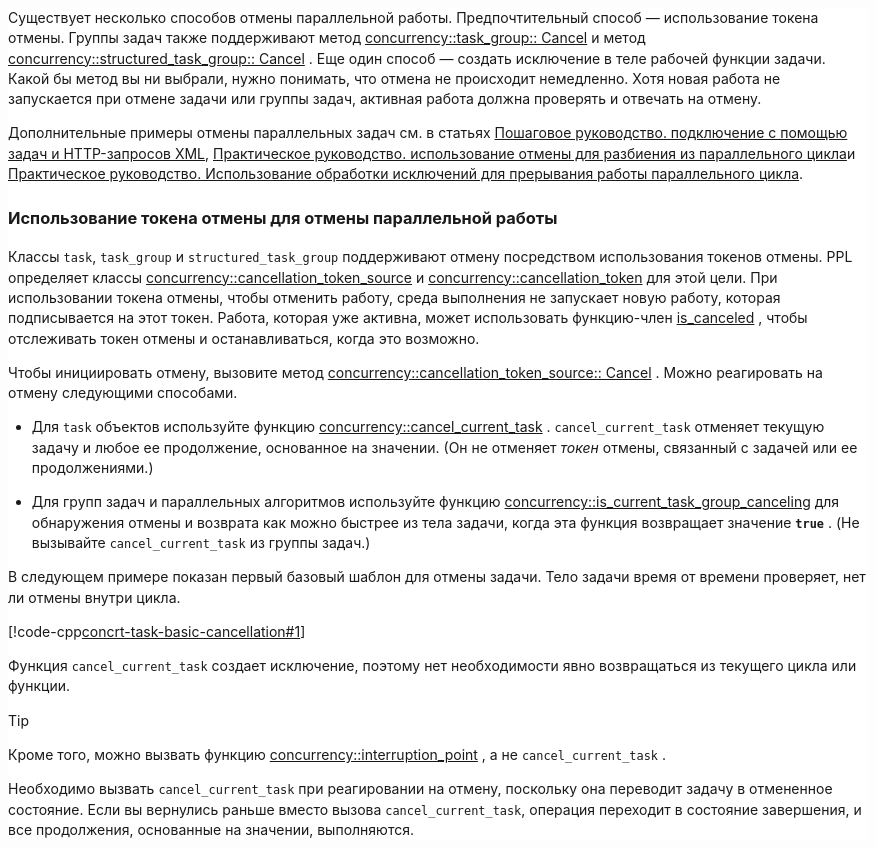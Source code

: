 Существует несколько способов отмены параллельной работы. Предпочтительный способ — использование токена отмены. Группы задач также поддерживают метод [concurrency::task_group:: Cancel](reference/task-group-class.md#cancel) и метод [concurrency::structured_task_group:: Cancel](reference/structured-task-group-class.md#cancel) . Еще один способ — создать исключение в теле рабочей функции задачи. Какой бы метод вы ни выбрали, нужно понимать, что отмена не происходит немедленно. Хотя новая работа не запускается при отмене задачи или группы задач, активная работа должна проверять и отвечать на отмену.

Дополнительные примеры отмены параллельных задач см. в статьях [Пошаговое руководство. подключение с помощью задач и HTTP-запросов XML](../../parallel/concrt/walkthrough-connecting-using-tasks-and-xml-http-requests.md), [Практическое руководство. использование отмены для разбиения из параллельного цикла](../../parallel/concrt/how-to-use-cancellation-to-break-from-a-parallel-loop.md)и [Практическое руководство. Использование обработки исключений для прерывания работы параллельного цикла](../../parallel/concrt/how-to-use-exception-handling-to-break-from-a-parallel-loop.md).

### <a name="using-a-cancellation-token-to-cancel-parallel-work"></a><a name="tokens"></a>Использование токена отмены для отмены параллельной работы

Классы `task`, `task_group` и `structured_task_group` поддерживают отмену посредством использования токенов отмены. PPL определяет классы [concurrency::cancellation_token_source](../../parallel/concrt/reference/cancellation-token-source-class.md) и [concurrency::cancellation_token](../../parallel/concrt/reference/cancellation-token-class.md) для этой цели. При использовании токена отмены, чтобы отменить работу, среда выполнения не запускает новую работу, которая подписывается на этот токен. Работа, которая уже активна, может использовать функцию-член [is_canceled](../../parallel/concrt/reference/cancellation-token-class.md#is_canceled) , чтобы отслеживать токен отмены и останавливаться, когда это возможно.

Чтобы инициировать отмену, вызовите метод [concurrency::cancellation_token_source:: Cancel](reference/cancellation-token-source-class.md#cancel) . Можно реагировать на отмену следующими способами.

- Для `task` объектов используйте функцию [concurrency::cancel_current_task](reference/concurrency-namespace-functions.md#cancel_current_task) . `cancel_current_task` отменяет текущую задачу и любое ее продолжение, основанное на значении. (Он не отменяет *токен* отмены, связанный с задачей или ее продолжениями.)

- Для групп задач и параллельных алгоритмов используйте функцию [concurrency::is_current_task_group_canceling](reference/concurrency-namespace-functions.md#is_current_task_group_canceling) для обнаружения отмены и возврата как можно быстрее из тела задачи, когда эта функция возвращает значение **`true`** . (Не вызывайте `cancel_current_task` из группы задач.)

В следующем примере показан первый базовый шаблон для отмены задачи. Тело задачи время от времени проверяет, нет ли отмены внутри цикла.

[!code-cpp[concrt-task-basic-cancellation#1](../../parallel/concrt/codesnippet/cpp/cancellation-in-the-ppl_2.cpp)]

Функция `cancel_current_task` создает исключение, поэтому нет необходимости явно возвращаться из текущего цикла или функции.

> [!TIP]
> Кроме того, можно вызвать функцию [concurrency::interruption_point](reference/concurrency-namespace-functions.md#interruption_point) , а не `cancel_current_task` .

Необходимо вызвать `cancel_current_task` при реагировании на отмену, поскольку она переводит задачу в отмененное состояние. Если вы вернулись раньше вместо вызова `cancel_current_task`, операция переходит в состояние завершения, и все продолжения, основанные на значении, выполняются.

